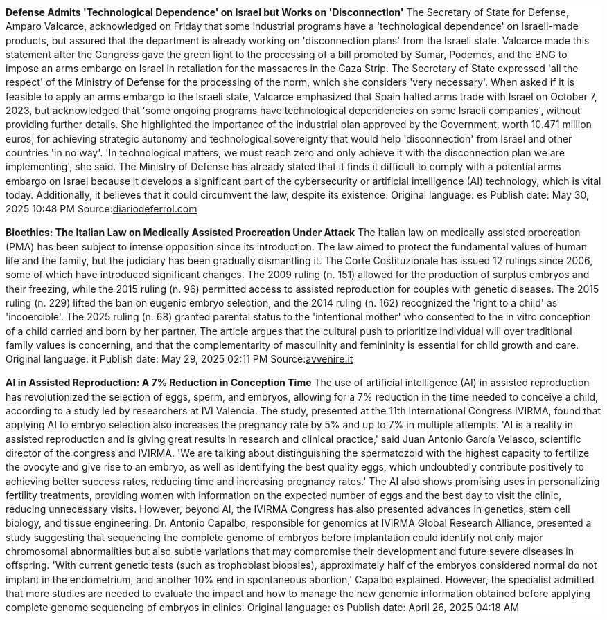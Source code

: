 **Defense Admits 'Technological Dependence' on Israel but Works on 'Disconnection'**
The Secretary of State for Defense, Amparo Valcarce, acknowledged on Friday that some industrial programs have a 'technological dependence' on Israeli-made products, but assured that the department is already working on 'disconnection plans' from the Israeli state. Valcarce made this statement after the Congress gave the green light to the processing of a bill promoted by Sumar, Podemos, and the BNG to impose an arms embargo on Israel in retaliation for the massacres in the Gaza Strip. The Secretary of State expressed 'all the respect' of the Ministry of Defense for the processing of the norm, which she considers 'very necessary'. When asked if it is feasible to apply an arms embargo to the Israeli state, Valcarce emphasized that Spain halted arms trade with Israel on October 7, 2023, but acknowledged that 'some ongoing programs have technological dependencies on some Israeli companies', without providing further details. She highlighted the importance of the industrial plan approved by the Government, worth 10.471 million euros, for achieving strategic autonomy and technological sovereignty that would help 'disconnection' from Israel and other countries 'in no way'. 'In technological matters, we must reach zero and only achieve it with the disconnection plan we are implementing', she said. The Ministry of Defense has already stated that it finds it difficult to comply with a potential arms embargo on Israel because it develops a significant part of the cybersecurity or artificial intelligence (AI) technology, which is vital today. Additionally, it believes that it could circumvent the law, despite its existence.
Original language: es
Publish date: May 30, 2025 10:48 PM
Source:[diariodeferrol.com](https://www.diariodeferrol.com/articulo/espana/defensa-admite-dependencia-tecnologica-israel-pero-trabaja-desconexion-5311715)

**Bioethics: The Italian Law on Medically Assisted Procreation Under Attack**
The Italian law on medically assisted procreation (PMA) has been subject to intense opposition since its introduction. The law aimed to protect the fundamental values of human life and the family, but the judiciary has been gradually dismantling it. The Corte Costituzionale has issued 12 rulings since 2006, some of which have introduced significant changes. The 2009 ruling (n. 151) allowed for the production of surplus embryos and their freezing, while the 2015 ruling (n. 96) permitted access to assisted reproduction for couples with genetic diseases. The 2015 ruling (n. 229) lifted the ban on eugenic embryo selection, and the 2014 ruling (n. 162) recognized the 'right to a child' as 'incoercible'. The 2025 ruling (n. 68) granted parental status to the 'intentional mother' who consented to the in vitro conception of a child carried and born by her partner. The article argues that the cultural push to prioritize individual will over traditional family values is concerning, and that the complementarity of masculinity and femininity is essential for child growth and care.
Original language: it
Publish date: May 29, 2025 02:11 PM
Source:[avvenire.it](https://www.avvenire.it/vita/pagine/figli-concepiti-in-provetta-la-dignita-della-vita-c-e-sempre)

**AI in Assisted Reproduction: A 7% Reduction in Conception Time**
The use of artificial intelligence (AI) in assisted reproduction has revolutionized the selection of eggs, sperm, and embryos, allowing for a 7% reduction in the time needed to conceive a child, according to a study led by researchers at IVI Valencia. The study, presented at the 11th International Congress IVIRMA, found that applying AI to embryo selection also increases the pregnancy rate by 5% and up to 7% in multiple attempts. 'AI is a reality in assisted reproduction and is giving great results in research and clinical practice,' said Juan Antonio García Velasco, scientific director of the congress and IVIRMA. 'We are talking about distinguishing the spermatozoid with the highest capacity to fertilize the ovocyte and give rise to an embryo, as well as identifying the best quality eggs, which undoubtedly contribute positively to achieving better success rates, reducing time and increasing pregnancy rates.' The AI also shows promising uses in personalizing fertility treatments, providing women with information on the expected number of eggs and the best day to visit the clinic, reducing unnecessary visits. However, beyond AI, the IVIRMA Congress has also presented advances in genetics, stem cell biology, and tissue engineering. Dr. Antonio Capalbo, responsible for genomics at IVIRMA Global Research Alliance, presented a study suggesting that sequencing the complete genome of embryos before implantation could identify not only major chromosomal abnormalities but also subtle variations that may compromise their development and future severe diseases in offspring. 'With current genetic tests (such as trophoblast biopsies), approximately half of the embryos considered normal do not implant in the endometrium, and another 10% end in spontaneous abortion,' Capalbo explained. However, the specialist admitted that more studies are needed to evaluate the impact and how to manage the new genomic information obtained before applying complete genome sequencing of embryos in clinics.
Original language: es
Publish date: April 26, 2025 04:18 AM
